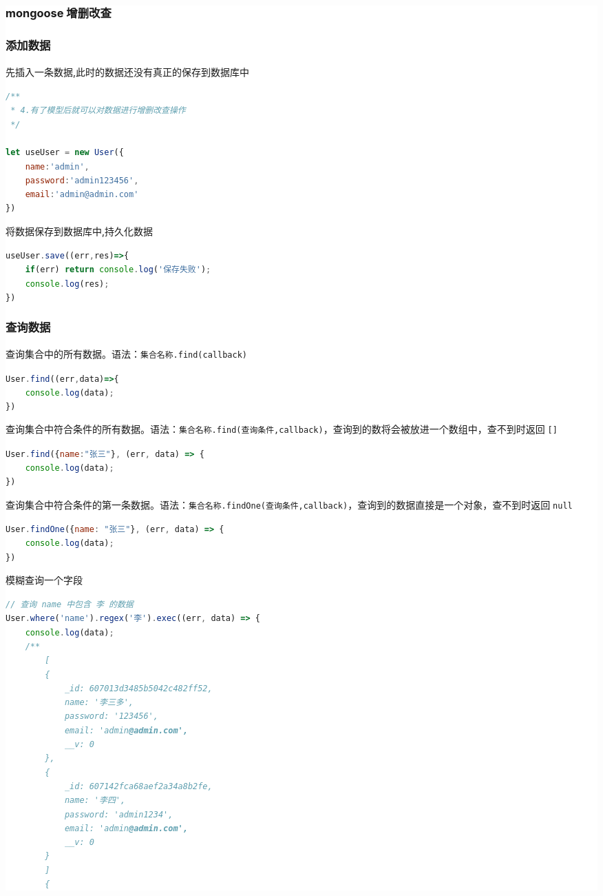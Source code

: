 ### mongoose 增删改查

### 添加数据
先插入一条数据,此时的数据还没有真正的保存到数据库中
```js
/**
 * 4.有了模型后就可以对数据进行增删改查操作
 */

let useUser = new User({
    name:'admin',
    password:'admin123456',
    email:'admin@admin.com'
})
```
将数据保存到数据库中,持久化数据
```js
useUser.save((err,res)=>{
    if(err) return console.log('保存失败');
    console.log(res);
})
```

### 查询数据
查询集合中的所有数据。语法：`集合名称.find(callback)`
```js
User.find((err,data)=>{
    console.log(data);
})
```
查询集合中符合条件的所有数据。语法：`集合名称.find(查询条件,callback)`，查询到的数将会被放进一个数组中，查不到时返回 `[]`
```js
User.find({name:"张三"}, (err, data) => {
    console.log(data);
})
```
查询集合中符合条件的第一条数据。语法：`集合名称.findOne(查询条件,callback)`，查询到的数据直接是一个对象，查不到时返回 `null`
```js
User.findOne({name: "张三"}, (err, data) => {
    console.log(data);
})
```
模糊查询一个字段
```js
// 查询 name 中包含 李 的数据
User.where('name').regex('李').exec((err, data) => {
    console.log(data);
    /**
        [
        {
            _id: 607013d3485b5042c482ff52,
            name: '李三多',
            password: '123456',
            email: 'admin@admin.com',
            __v: 0
        },
        {
            _id: 607142fca68aef2a34a8b2fe,
            name: '李四',
            password: 'admin1234',
            email: 'admin@admin.com',
            __v: 0
        }
        ]
        {
```